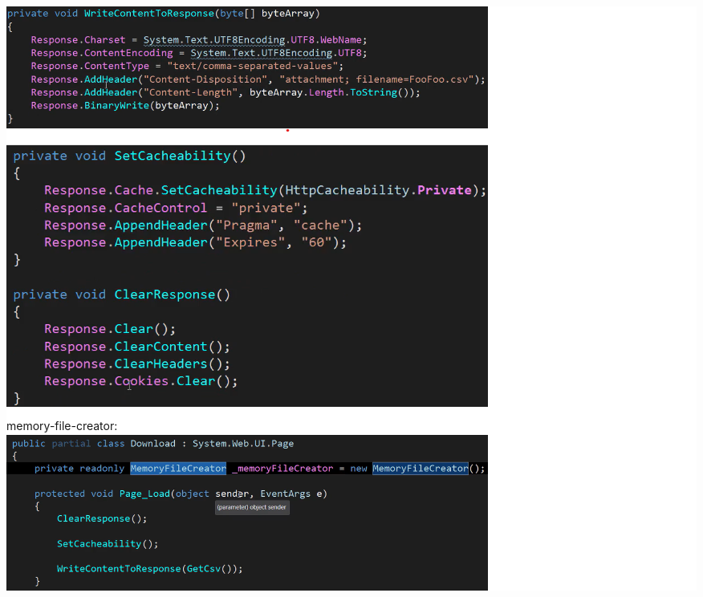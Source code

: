 <img decoding="async" src="./images/long-method-page-load-2.png" width="600px" style="display:block;">

<img decoding="async" src="./images/long-method-page-load-3.png" width="600px" style="display:block;">

memory-file-creator:  
<img decoding="async" src="./images/long-method-memory-file-creator-1.png" width="600px" style="display:block;">
